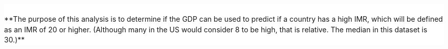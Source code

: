 <script type="application/json" data-for="htmlwidget-e050276ee5e2bd4ded06">{"x":{"filter":"none","data":[["1","2","3","4","5","6","7","8","9","10","11","12","13","14","15","16","17","18","19","20","21","22","23","24","25","26","27","28","29","30","31","32","33","34","35","36","37","38","39","40","41","42","43","44","45","46","47","48","49","50","51","52","53","54","55","56","57","58","59","60","61","62","63","64","65","66","67","68","69","70","71","72","73","74","75","76","77","78","79","80","81","82","83","84","85","86","87","88","89","90","91","92","93","94","95","96","97","98","99","100","101","102","103","104","105","106","107","108","109","110","111","112","113","114","115","116","117","118","119","120","121","122","123","124","125","126","127","128","129","130","131","132","133","134","135","136","137","138","139","140","141","142","143","144","145","146","147","148","149","150","151","152","153","154","155","156","157","158","159","160","161","162","163","164","165","166","167","168","169","170","171","172","173","174","175","176","177","178","179","180","181","182","183","184","185","186","187","188","189","190","191","192","193","194","195","196","197","198","199","200","201","202","203","204","205","206","207"],["Afghanistan","Albania","Algeria","American Samoa","Andorra","Angola","Antigua","Argentina","Armenia","Australia","Austria","Azerbaijan","Bahamas","Bahrain","Bangladesh","Barbados","Belarus","Belgium","Belize","Benin","Bhutan","Bolivia","Bosnia","Botswana","Brazil","Brunei","Bulgaria","Burkina Faso","Burundi","Cambodia","Cameroon","Canada","Cape Verde","Central African Rep","Chad","Chile","China","Colombia","Comoros","Congo","Cook Islands","Costa Rica","Croatia","Cuba","Cyprus","Czech Republic","Dem Rep of the Congo","Denmark","Djibouti","Dominica","Dominican Republic","East Timor","Ecuador","Egypt","El Salvador","Equatorial Guinea","Eritrea","Estonia","Ethiopia","Fiji","Finland","France","French Guiana","French Polynesia","Gabon","Gambia","Gaza Strip","Georgia","Germany","Ghana","Greece","Grenada","Guadeloupe","Guam","Guatemala","Guinea","Guinea Bissau","Guyana","Haiti","Honduras","Hong Kong","Hungary","Iceland","India","Indonesia","Iran","Iraq","Ireland","Israel","Italy","Ivory Coast","Jamaica","Japan","Jordan","Kazakhstan","Kenya","Kiribati","Korea, Dem Peoples Rep","Korea, Republic of","Kuwait","Kyrgyzstan","Laos","Latvia","Lebanon","Lesotho","Liberia","Libya","Liechtenstein","Lithuania","Luxembourg","Macau","Macedonia","Madagascar","Malawi","Malaysia","Maldives","Mali","Malta","Marshall Islands","Martinique","Mauritania","Mauritius","Mexico","Micronesia","Moldova","Monaco","Mongolia","Morocco","Mozambique","Myanmar","Namibia","Nepal","Netherlands","Netherlands Antilles","New Caledonia","New Zealand","Nicaragua","Niger","Nigeria","Northern Mariana Islands","Norway","Oman","Pakistan","Palau","Panama","Papua New Guinea","Paraguay","Peru","Philippines","Poland","Portugal","Puerto Rico","Qatar","Reunion","Romania","Russia","Rwanda","Saint Kitts","Saint Lucia","Samoa","San Marino","Sao Tome","Saudi Arabia","Senegal","Seychelles","Sierra Leone","Singapore","Slovakia","Slovenia","Solomon Islands","Somalia","South Africa","Spain","Sri Lanka","St Vincent","Sudan","Suriname","Swaziland","Sweden","Switzerland","Syria","Tajikistan","Tanzania","Thailand","Togo","Tonga","Trinidad and Tobago","Tunisia","Turkey","Turkmenistan","Tuvalu","Uganda","Ukraine","United Arab Emirates","United Kingdom","United States","Uruguay","Uzbekistan","Vanuatu","Venezuela","Viet Nam","Virgin Islands","Western Sahara","Yemen","Yugoslavia","Zambia","Zimbabwe"],[154,32,44,11,null,124,24,22,25,6,6,33,14,18,78,9,15,7,30,84,104,66,13,56,42,9,16,97,114,102,58,6,41,96,115,13,38,24,82,90,26,12,10,9,7,9,89,7,106,null,34,135,46,54,39,107,98,12,107,20,5,7,22,10,85,122,37,23,6,73,8,14,8,10,40,124,132,58,82,35,5,14,5,72,48,39,95,6,7,7,86,12,4,30,34,65,65,22,9,14,39,86,16,29,72,153,56,null,13,6,8,23,77,142,11,49,149,8,26,7,92,15,31,20,26,null,52,51,110,78,60,82,6,10,18,7,44,114,77,2,5,25,74,25,21,61,39,45,35,13,8,9,17,7,24,19,125,25,18,58,null,51,23,62,12,169,5,12,7,23,112,48,7,15,19,71,24,65,5,5,33,56,80,30,86,3,14,37,44,57,null,113,18,15,6,7,17,43,38,21,37,12,64,80,19,103,68],[2848,863,1531,null,null,355,6966,8055,354,20046,29006,321,12545,9073,280,7173,994,26582,2569,391,166,909,271,3640,4510,16683,1518,165,205,130,627,18943,994,379,187,4736,582,2215,367,1008,5432,2696,4014,1983,11459,4450,117,33191,893,2831,1508,null,1565,973,1660,388,96,2433,96,2593,24453,26444,23530,19766,5007,321,null,343,29632,397,8684,2485,9145,null,1392,442,131,726,386,697,22898,4325,26217,365,1019,1544,11308,17419,16738,19121,736,1779,41718,1228,995,330,654,271,9736,15757,331,359,1764,3114,486,1124,5498,42416,1595,35109,null,1660,215,142,4313,1079,223,8793,1649,12717,401,3508,2700,2104,383,26470,388,1265,77,2399,2059,203,25635,9039,19450,16866,464,207,587,null,33734,6232,504,6417,2934,1083,1860,2497,1093,3058,10428,12213,14013,11854,1570,2451,238,4819,3183,1106,19121,49,6583,572,7272,293,25581,3266,9652,686,119,3230,14111,716,2305,36,967,1389,26253,42416,3573,122,139,2896,322,1787,4083,2030,2814,321,null,305,694,17690,18913,26037,5602,435,1289,3496,270,null,null,732,1487,382,786]],"container":"<table class=\"display\">\n  <thead>\n    <tr>\n      <th> <\/th>\n      <th>Country<\/th>\n      <th>Infant_Mortality_Rate<\/th>\n      <th>GDP<\/th>\n    <\/tr>\n  <\/thead>\n<\/table>","options":{"lengthMenu":[3,15,45,207],"columnDefs":[{"className":"dt-right","targets":[2,3]},{"orderable":false,"targets":0}],"order":[],"autoWidth":false,"orderClasses":false}},"evals":[],"jsHooks":[]}</script>
</br>
**The purpose of this analysis is to determine if the GDP can be used to predict if a country has a high IMR, which will be defined as an IMR of 20 or higher. (Although many in the US would consider 8 to be high, that is relative. The median in this dataset is 30.)**
